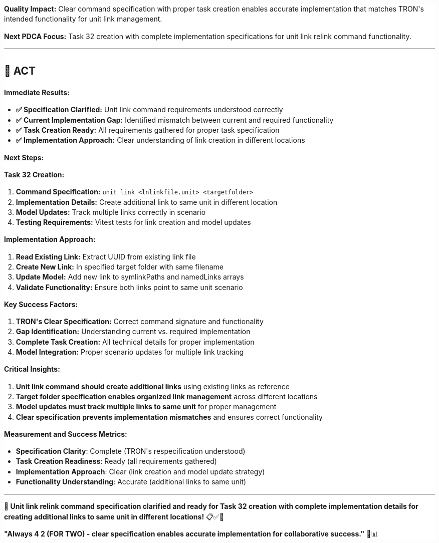 **Quality Impact:** Clear command specification with proper task creation enables accurate implementation that matches TRON's intended functionality for unit link management.

**Next PDCA Focus:** Task 32 creation with complete implementation specifications for unit link relink command functionality.

---

## **🎯 ACT**

**Immediate Results:**
- **✅ Specification Clarified:** Unit link command requirements understood correctly
- **✅ Current Implementation Gap:** Identified mismatch between current and required functionality  
- **✅ Task Creation Ready:** All requirements gathered for proper task specification
- **✅ Implementation Approach:** Clear understanding of link creation in different locations

**Next Steps:**

**Task 32 Creation:**
1. **Command Specification:** `unit link <lnlinkfile.unit> <targetfolder>`
2. **Implementation Details:** Create additional link to same unit in different location
3. **Model Updates:** Track multiple links correctly in scenario
4. **Testing Requirements:** Vitest tests for link creation and model updates

**Implementation Approach:**
1. **Read Existing Link:** Extract UUID from existing link file
2. **Create New Link:** In specified target folder with same filename
3. **Update Model:** Add new link to symlinkPaths and namedLinks arrays
4. **Validate Functionality:** Ensure both links point to same unit scenario

**Key Success Factors:**
1. **TRON's Clear Specification:** Correct command signature and functionality
2. **Gap Identification:** Understanding current vs. required implementation
3. **Complete Task Creation:** All technical details for proper implementation
4. **Model Integration:** Proper scenario updates for multiple link tracking

**Critical Insights:**
1. **Unit link command should create additional links** using existing links as reference
2. **Target folder specification enables organized link management** across different locations
3. **Model updates must track multiple links to same unit** for proper management
4. **Clear specification prevents implementation mismatches** and ensures correct functionality

**Measurement and Success Metrics:**
- **Specification Clarity**: Complete (TRON's respecification understood)
- **Task Creation Readiness**: Ready (all requirements gathered)
- **Implementation Approach**: Clear (link creation and model update strategy)
- **Functionality Understanding**: Accurate (additional links to same unit)

---

**🎯 Unit link relink command specification clarified and ready for Task 32 creation with complete implementation details for creating additional links to same unit in different locations!** 📋✅🔄

**"Always 4 2 (FOR TWO) - clear specification enables accurate implementation for collaborative success."** 🔧📊